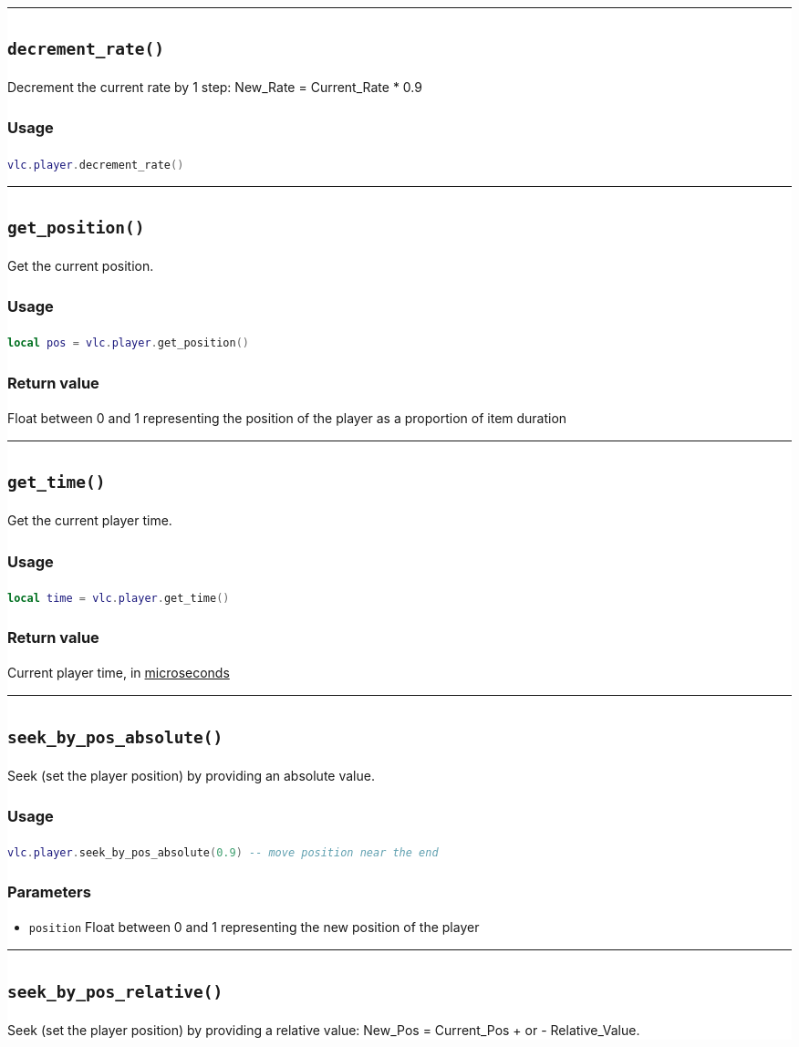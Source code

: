 ----
## `decrement_rate()`
Decrement the current rate by 1 step: New_Rate = Current_Rate * 0.9

### Usage
```lua
vlc.player.decrement_rate()
```

----
## `get_position()`
Get the current position.

### Usage
```lua
local pos = vlc.player.get_position()
```

### Return value
Float between 0 and 1 representing the position of the player as a proportion of item duration

----
## `get_time()`
Get the current player time.

### Usage
```lua
local time = vlc.player.get_time()
```

### Return value
Current player time, in [microseconds](https://en.wikipedia.org/wiki/Microsecond)

----
## `seek_by_pos_absolute()`
Seek (set the player position) by providing an absolute value.

### Usage
```lua
vlc.player.seek_by_pos_absolute(0.9) -- move position near the end
```

### Parameters
- `position` Float between 0 and 1 representing the new position of the player

----
## `seek_by_pos_relative()`
Seek (set the player position) by providing a relative value: New_Pos = Current_Pos + or - Relative_Value.
